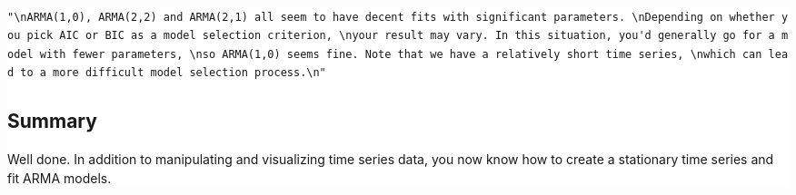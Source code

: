 


    "\nARMA(1,0), ARMA(2,2) and ARMA(2,1) all seem to have decent fits with significant parameters. \nDepending on whether you pick AIC or BIC as a model selection criterion, \nyour result may vary. In this situation, you'd generally go for a model with fewer parameters, \nso ARMA(1,0) seems fine. Note that we have a relatively short time series, \nwhich can lead to a more difficult model selection process.\n"



## Summary 

Well done. In addition to manipulating and visualizing time series data, you now know how to create a stationary time series and fit ARMA models. 
